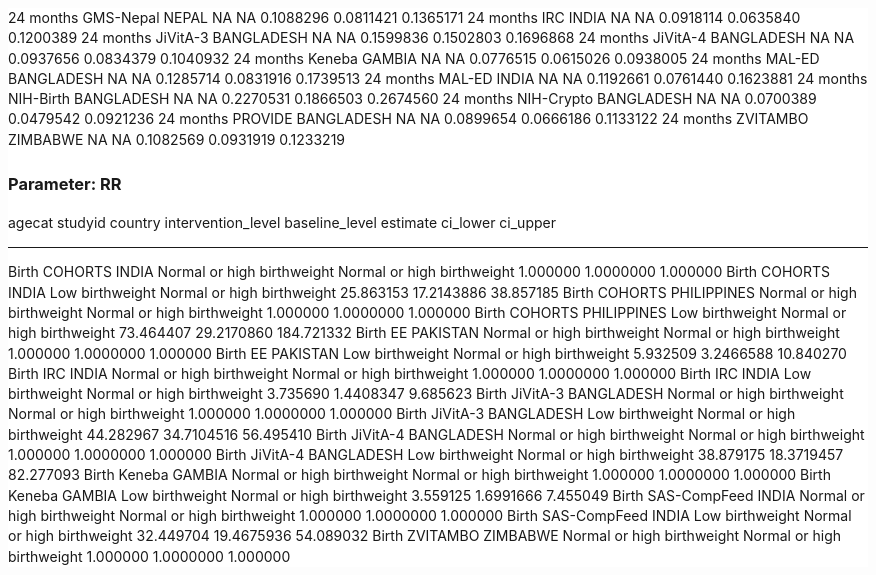 24 months   GMS-Nepal        NEPAL         NA                   NA                0.1088296   0.0811421   0.1365171
24 months   IRC              INDIA         NA                   NA                0.0918114   0.0635840   0.1200389
24 months   JiVitA-3         BANGLADESH    NA                   NA                0.1599836   0.1502803   0.1696868
24 months   JiVitA-4         BANGLADESH    NA                   NA                0.0937656   0.0834379   0.1040932
24 months   Keneba           GAMBIA        NA                   NA                0.0776515   0.0615026   0.0938005
24 months   MAL-ED           BANGLADESH    NA                   NA                0.1285714   0.0831916   0.1739513
24 months   MAL-ED           INDIA         NA                   NA                0.1192661   0.0761440   0.1623881
24 months   NIH-Birth        BANGLADESH    NA                   NA                0.2270531   0.1866503   0.2674560
24 months   NIH-Crypto       BANGLADESH    NA                   NA                0.0700389   0.0479542   0.0921236
24 months   PROVIDE          BANGLADESH    NA                   NA                0.0899654   0.0666186   0.1133122
24 months   ZVITAMBO         ZIMBABWE      NA                   NA                0.1082569   0.0931919   0.1233219


### Parameter: RR


agecat      studyid          country       intervention_level           baseline_level                 estimate     ci_lower     ci_upper
----------  ---------------  ------------  ---------------------------  ---------------------------  ----------  -----------  -----------
Birth       COHORTS          INDIA         Normal or high birthweight   Normal or high birthweight     1.000000    1.0000000     1.000000
Birth       COHORTS          INDIA         Low birthweight              Normal or high birthweight    25.863153   17.2143886    38.857185
Birth       COHORTS          PHILIPPINES   Normal or high birthweight   Normal or high birthweight     1.000000    1.0000000     1.000000
Birth       COHORTS          PHILIPPINES   Low birthweight              Normal or high birthweight    73.464407   29.2170860   184.721332
Birth       EE               PAKISTAN      Normal or high birthweight   Normal or high birthweight     1.000000    1.0000000     1.000000
Birth       EE               PAKISTAN      Low birthweight              Normal or high birthweight     5.932509    3.2466588    10.840270
Birth       IRC              INDIA         Normal or high birthweight   Normal or high birthweight     1.000000    1.0000000     1.000000
Birth       IRC              INDIA         Low birthweight              Normal or high birthweight     3.735690    1.4408347     9.685623
Birth       JiVitA-3         BANGLADESH    Normal or high birthweight   Normal or high birthweight     1.000000    1.0000000     1.000000
Birth       JiVitA-3         BANGLADESH    Low birthweight              Normal or high birthweight    44.282967   34.7104516    56.495410
Birth       JiVitA-4         BANGLADESH    Normal or high birthweight   Normal or high birthweight     1.000000    1.0000000     1.000000
Birth       JiVitA-4         BANGLADESH    Low birthweight              Normal or high birthweight    38.879175   18.3719457    82.277093
Birth       Keneba           GAMBIA        Normal or high birthweight   Normal or high birthweight     1.000000    1.0000000     1.000000
Birth       Keneba           GAMBIA        Low birthweight              Normal or high birthweight     3.559125    1.6991666     7.455049
Birth       SAS-CompFeed     INDIA         Normal or high birthweight   Normal or high birthweight     1.000000    1.0000000     1.000000
Birth       SAS-CompFeed     INDIA         Low birthweight              Normal or high birthweight    32.449704   19.4675936    54.089032
Birth       ZVITAMBO         ZIMBABWE      Normal or high birthweight   Normal or high birthweight     1.000000    1.0000000     1.000000